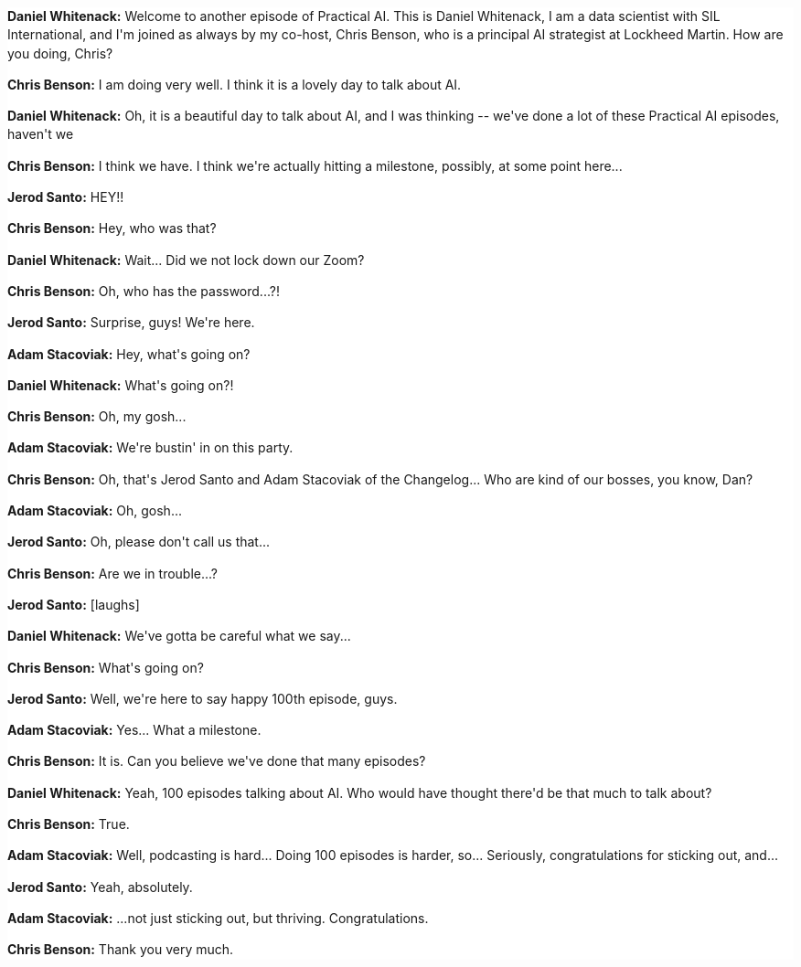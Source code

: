 **Daniel Whitenack:** Welcome to another episode of Practical AI. This is Daniel Whitenack, I am a data scientist with SIL International, and I'm joined as always by my co-host, Chris Benson, who is a principal AI strategist at Lockheed Martin. How are you doing, Chris?

**Chris Benson:** I am doing very well. I think it is a lovely day to talk about AI.

**Daniel Whitenack:** Oh, it is a beautiful day to talk about AI, and I was thinking -- we've done a lot of these Practical AI episodes, haven't we

**Chris Benson:** I think we have. I think we're actually hitting a milestone, possibly, at some point here...

**Jerod Santo:** HEY!!

**Chris Benson:** Hey, who was that?

**Daniel Whitenack:** Wait... Did we not lock down our Zoom?

**Chris Benson:** Oh, who has the password...?!

**Jerod Santo:** Surprise, guys! We're here.

**Adam Stacoviak:** Hey, what's going on?

**Daniel Whitenack:** What's going on?!

**Chris Benson:** Oh, my gosh...

**Adam Stacoviak:** We're bustin' in on this party.

**Chris Benson:** Oh, that's Jerod Santo and Adam Stacoviak of the Changelog... Who are kind of our bosses, you know, Dan?

**Adam Stacoviak:** Oh, gosh...

**Jerod Santo:** Oh, please don't call us that...

**Chris Benson:** Are we in trouble...?

**Jerod Santo:** \[laughs\]

**Daniel Whitenack:** We've gotta be careful what we say...

**Chris Benson:** What's going on?

**Jerod Santo:** Well, we're here to say happy 100th episode, guys.

**Adam Stacoviak:** Yes... What a milestone.

**Chris Benson:** It is. Can you believe we've done that many episodes?

**Daniel Whitenack:** Yeah, 100 episodes talking about AI. Who would have thought there'd be that much to talk about?

**Chris Benson:** True.

**Adam Stacoviak:** Well, podcasting is hard... Doing 100 episodes is harder, so... Seriously, congratulations for sticking out, and...

**Jerod Santo:** Yeah, absolutely.

**Adam Stacoviak:** ...not just sticking out, but thriving. Congratulations.

**Chris Benson:** Thank you very much.
